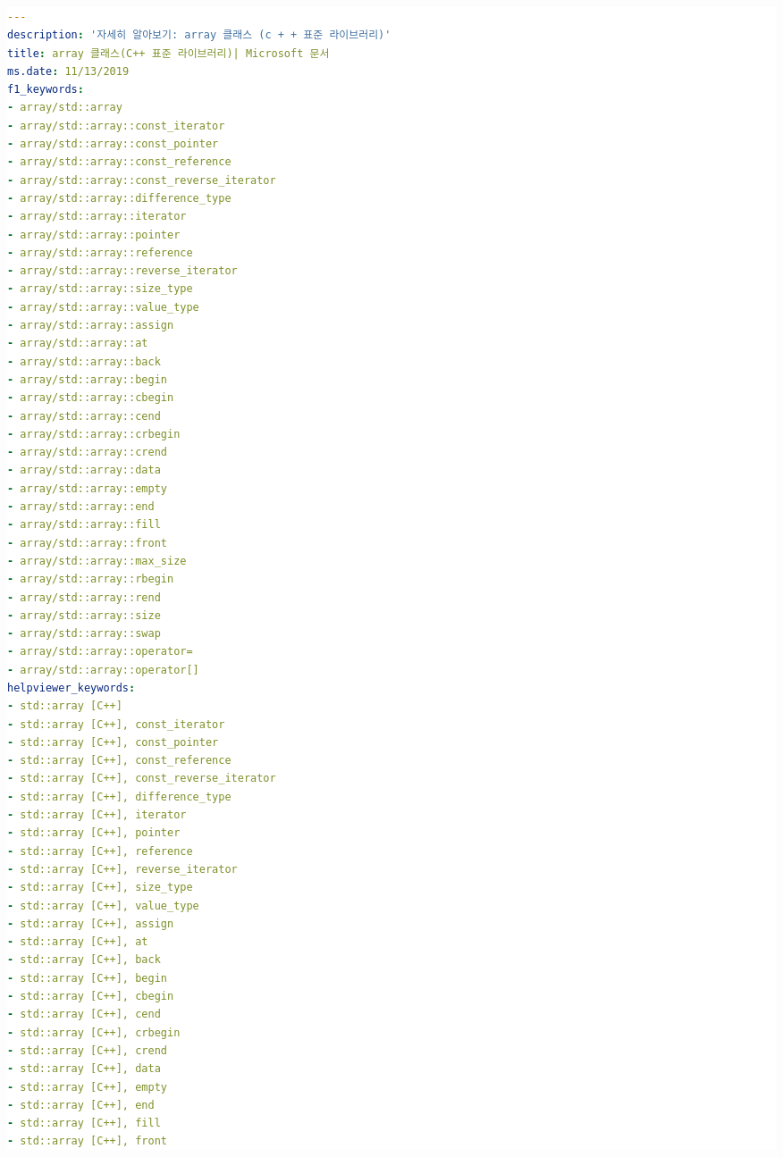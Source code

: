 ```yaml
---
description: '자세히 알아보기: array 클래스 (c + + 표준 라이브러리)'
title: array 클래스(C++ 표준 라이브러리)| Microsoft 문서
ms.date: 11/13/2019
f1_keywords:
- array/std::array
- array/std::array::const_iterator
- array/std::array::const_pointer
- array/std::array::const_reference
- array/std::array::const_reverse_iterator
- array/std::array::difference_type
- array/std::array::iterator
- array/std::array::pointer
- array/std::array::reference
- array/std::array::reverse_iterator
- array/std::array::size_type
- array/std::array::value_type
- array/std::array::assign
- array/std::array::at
- array/std::array::back
- array/std::array::begin
- array/std::array::cbegin
- array/std::array::cend
- array/std::array::crbegin
- array/std::array::crend
- array/std::array::data
- array/std::array::empty
- array/std::array::end
- array/std::array::fill
- array/std::array::front
- array/std::array::max_size
- array/std::array::rbegin
- array/std::array::rend
- array/std::array::size
- array/std::array::swap
- array/std::array::operator=
- array/std::array::operator[]
helpviewer_keywords:
- std::array [C++]
- std::array [C++], const_iterator
- std::array [C++], const_pointer
- std::array [C++], const_reference
- std::array [C++], const_reverse_iterator
- std::array [C++], difference_type
- std::array [C++], iterator
- std::array [C++], pointer
- std::array [C++], reference
- std::array [C++], reverse_iterator
- std::array [C++], size_type
- std::array [C++], value_type
- std::array [C++], assign
- std::array [C++], at
- std::array [C++], back
- std::array [C++], begin
- std::array [C++], cbegin
- std::array [C++], cend
- std::array [C++], crbegin
- std::array [C++], crend
- std::array [C++], data
- std::array [C++], empty
- std::array [C++], end
- std::array [C++], fill
- std::array [C++], front
```
